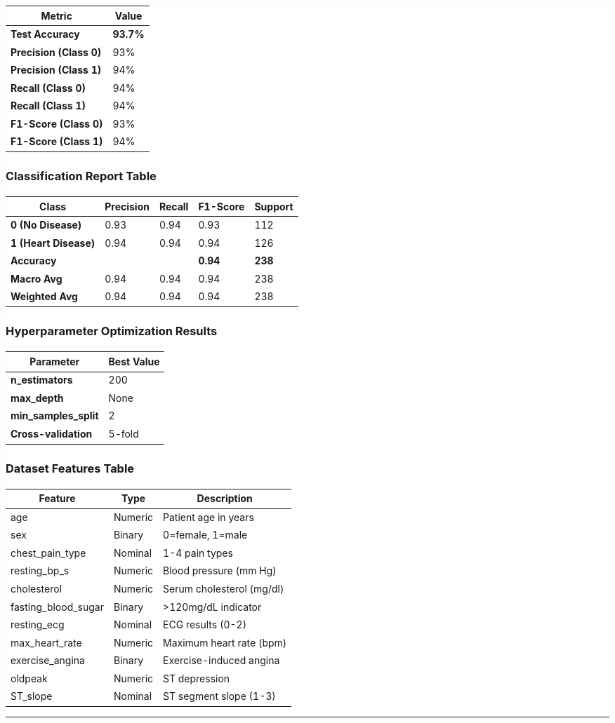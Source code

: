| Metric | Value |
|--------|-------|
| **Test Accuracy** | **93.7%** |
| **Precision (Class 0)** | 93% |
| **Precision (Class 1)** | 94% |
| **Recall (Class 0)** | 94% |
| **Recall (Class 1)** | 94% |
| **F1-Score (Class 0)** | 93% |
| **F1-Score (Class 1)** | 94% |

### Classification Report Table

| Class | Precision | Recall | F1-Score | Support |
|-------|-----------|--------|----------|---------|
| **0 (No Disease)** | 0.93 | 0.94 | 0.93 | 112 |
| **1 (Heart Disease)** | 0.94 | 0.94 | 0.94 | 126 |
| **Accuracy** | | | **0.94** | **238** |
| **Macro Avg** | 0.94 | 0.94 | 0.94 | 238 |
| **Weighted Avg** | 0.94 | 0.94 | 0.94 | 238 |

### Hyperparameter Optimization Results

| Parameter | Best Value |
|-----------|------------|
| **n_estimators** | 200 |
| **max_depth** | None |
| **min_samples_split** | 2 |
| **Cross-validation** | 5-fold |

### Dataset Features Table

| Feature | Type | Description |
|---------|------|-------------|
| age | Numeric | Patient age in years |
| sex | Binary | 0=female, 1=male |
| chest_pain_type | Nominal | 1-4 pain types |
| resting_bp_s | Numeric | Blood pressure (mm Hg) |
| cholesterol | Numeric | Serum cholesterol (mg/dl) |
| fasting_blood_sugar | Binary | >120mg/dL indicator |
| resting_ecg | Nominal | ECG results (0-2) |
| max_heart_rate | Numeric | Maximum heart rate (bpm) |
| exercise_angina | Binary | Exercise-induced angina |
| oldpeak | Numeric | ST depression |
| ST_slope | Nominal | ST segment slope (1-3) |

---
